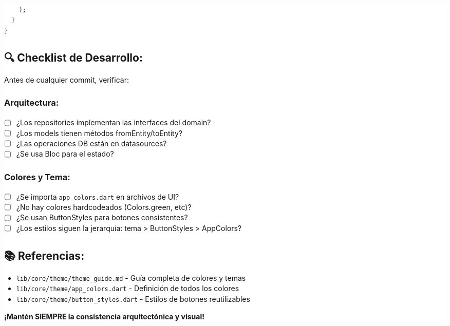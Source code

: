 ```dart
    );
  }
}
```

## 🔍 Checklist de Desarrollo:

Antes de cualquier commit, verificar:

### Arquitectura:
- [ ] ¿Los repositories implementan las interfaces del domain?
- [ ] ¿Los models tienen métodos fromEntity/toEntity?
- [ ] ¿Las operaciones DB están en datasources?
- [ ] ¿Se usa Bloc para el estado?

### Colores y Tema:
- [ ] ¿Se importa `app_colors.dart` en archivos de UI?
- [ ] ¿No hay colores hardcodeados (Colors.green, etc)?
- [ ] ¿Se usan ButtonStyles para botones consistentes?
- [ ] ¿Los estilos siguen la jerarquía: tema > ButtonStyles > AppColors?

## 📚 Referencias:

- `lib/core/theme/theme_guide.md` - Guía completa de colores y temas
- `lib/core/theme/app_colors.dart` - Definición de todos los colores
- `lib/core/theme/button_styles.dart` - Estilos de botones reutilizables

**¡Mantén SIEMPRE la consistencia arquitectónica y visual!** 
